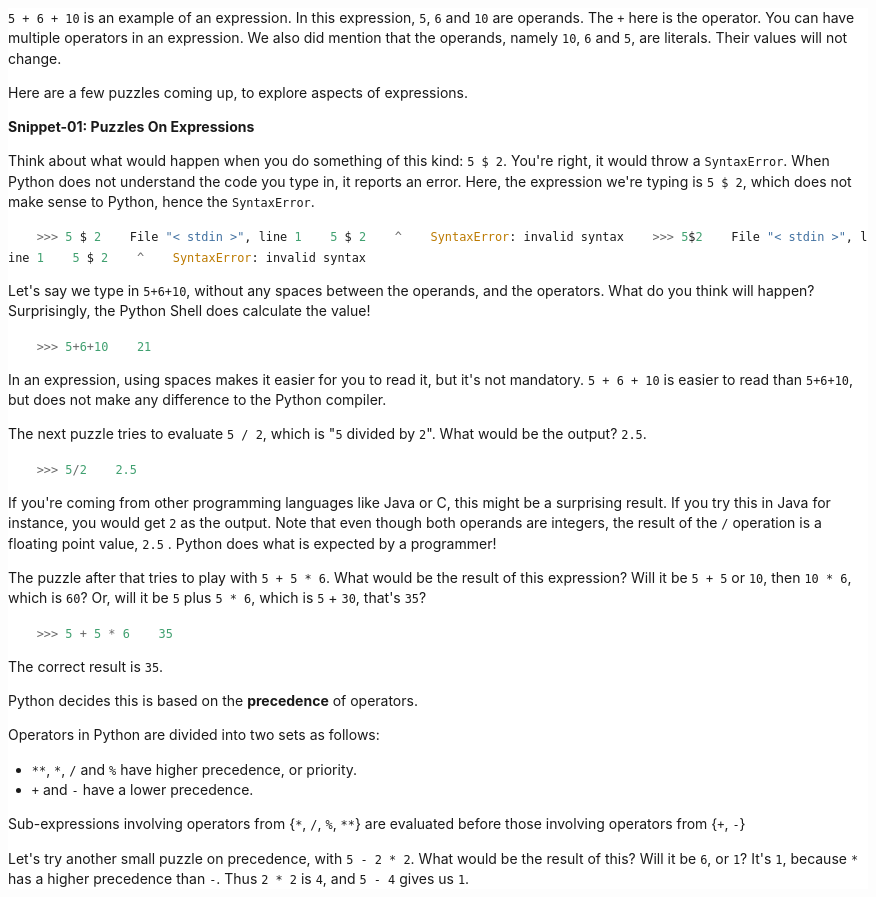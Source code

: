 `5 + 6 + 10` is an example of an expression. In this expression, `5`, `6` and `10` are operands. The `+` here is the operator. You can have multiple operators in an expression. We also did mention that the operands, namely `10`, `6` and `5`, are literals. Their values will not change.

Here are a few puzzles coming up, to explore aspects of expressions.

**Snippet-01: Puzzles On Expressions**

Think about what would happen when you do something of this kind: `5 $ 2`. You're right, it would throw a `SyntaxError`. When Python does not understand the code you type in, it reports an error. Here, the expression we're typing is `5 $ 2`, which does not make sense to Python, hence the `SyntaxError`.

```python
    >>> 5 $ 2    File "< stdin >", line 1    5 $ 2    ^    SyntaxError: invalid syntax    >>> 5$2    File "< stdin >", line 1    5 $ 2    ^    SyntaxError: invalid syntax
```

Let's say we type in `5+6+10`, without any spaces between the operands, and the operators. What do you think will happen? Surprisingly, the Python Shell does calculate the value!

```python
    >>> 5+6+10    21
```

In an expression, using spaces makes it easier for you to read it, but it's not mandatory. `5 + 6 + 10` is easier to read than `5+6+10`, but does not make any difference to the Python compiler.

The next puzzle tries to evaluate `5 / 2`, which is "`5` divided by `2`". What would be the output? `2.5`.

```python
    >>> 5/2    2.5
```

If you're coming from other programming languages like Java or C, this might be a surprising result. If you try this in Java for instance, you would get `2` as the output. Note that even though both operands are integers, the result of the `/` operation is a floating point value, `2.5` . Python does what is expected by a programmer!

The puzzle after that tries to play with `5 + 5 * 6`. What would be the result of this expression? Will it be `5 + 5` or `10`, then `10 * 6`, which is `60`? Or, will it be `5` plus `5 * 6`, which is `5` + `30`, that's `35`?

```python
    >>> 5 + 5 * 6    35
```

The correct result is `35`.

Python decides this is based on the **precedence** of operators.

Operators in Python are divided into two sets as follows:

-   `**`, `*`, `/` and `%` have higher precedence, or priority.
-   `+` and `-` have a lower precedence.

Sub-expressions involving operators from {`*`, `/`, `%`, `**`} are evaluated before those involving operators from {`+`, `-`}

Let's try another small puzzle on precedence, with `5 - 2 * 2`. What would be the result of this? Will it be `6`, or `1`? It's `1`, because `*` has a higher precedence than `-`. Thus `2 * 2` is `4`, and `5 - 4` gives us `1`.
